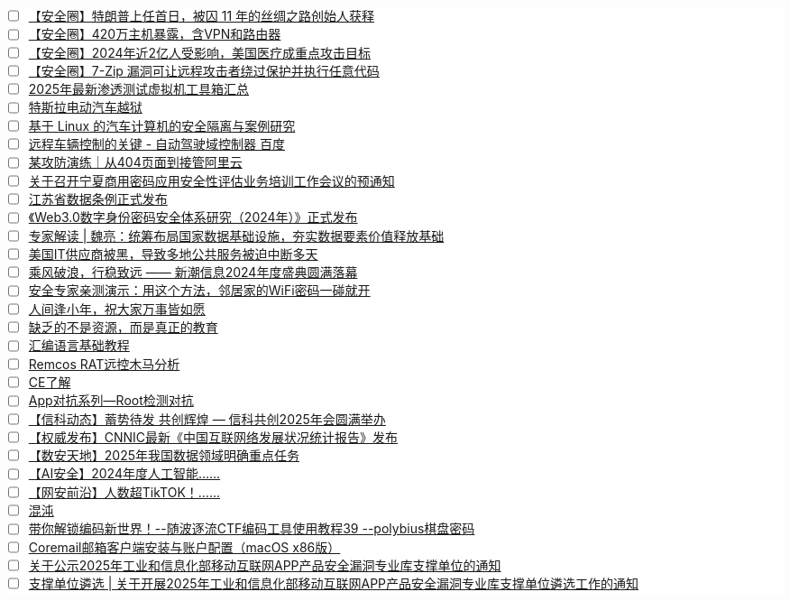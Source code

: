   - [ ] [【安全圈】特朗普上任首日，被囚 11 年的丝绸之路创始人获释](https://mp.weixin.qq.com/s?__biz=MzIzMzE4NDU1OQ==&mid=2652067553&idx=1&sn=bad8f735186597a7ef0a02f03be5d6e4)
  - [ ] [【安全圈】420万主机暴露，含VPN和路由器](https://mp.weixin.qq.com/s?__biz=MzIzMzE4NDU1OQ==&mid=2652067553&idx=2&sn=ce83805d756cb11a77b84cb9413465be)
  - [ ] [【安全圈】2024年近2亿人受影响，美国医疗成重点攻击目标](https://mp.weixin.qq.com/s?__biz=MzIzMzE4NDU1OQ==&mid=2652067553&idx=3&sn=126c3fc5cb7d6a7dc18e3e9a213e8170)
  - [ ] [【安全圈】7-Zip 漏洞可让远程攻击者绕过保护并执行任意代码](https://mp.weixin.qq.com/s?__biz=MzIzMzE4NDU1OQ==&mid=2652067553&idx=4&sn=2c06e2c2a5011eb86894033a1e6c41fc)
  - [ ] [2025年最新渗透测试虚拟机工具箱汇总](https://mp.weixin.qq.com/s?__biz=MzkyMzg4MTY4Ng==&mid=2247484594&idx=1&sn=585d3369395a3f45ab99f107d28a3463)
  - [ ] [特斯拉电动汽车越狱](https://mp.weixin.qq.com/s?__biz=MzU2MDk1Nzg2MQ==&mid=2247619987&idx=1&sn=d6821c8b8105f5f77f3461cfbd94e684)
  - [ ] [基于 Linux 的汽车计算机的安全隔离与案例研究](https://mp.weixin.qq.com/s?__biz=MzU2MDk1Nzg2MQ==&mid=2247619987&idx=2&sn=ee7b65f10a49000391f08bc76432de8a)
  - [ ] [远程车辆控制的关键 - 自动驾驶域控制器 百度](https://mp.weixin.qq.com/s?__biz=MzU2MDk1Nzg2MQ==&mid=2247619987&idx=3&sn=1387d6e1758c003c565cdbf395dfc69f)
  - [ ] [某攻防演练｜从404页面到接管阿里云](https://mp.weixin.qq.com/s?__biz=MzIzMTIzNTM0MA==&mid=2247496928&idx=1&sn=871a0d0002a589ed9b98ae6ed97158f9)
  - [ ] [关于召开宁夏商用密码应用安全性评估业务培训工作会议的预通知](https://mp.weixin.qq.com/s?__biz=MzI5NTM4OTQ5Mg==&mid=2247633960&idx=1&sn=50eb0fb22088f21b070e66f7d7e9584a)
  - [ ] [江苏省数据条例正式发布](https://mp.weixin.qq.com/s?__biz=MzI5NTM4OTQ5Mg==&mid=2247633960&idx=2&sn=bb5de81413dedac432a0b709af22b410)
  - [ ] [《Web3.0数字身份密码安全体系研究（2024年）》正式发布](https://mp.weixin.qq.com/s?__biz=MzI5NTM4OTQ5Mg==&mid=2247633960&idx=3&sn=643e1c6917e0dce418857355ad3c1c9b)
  - [ ] [专家解读 | 魏亮：统筹布局国家数据基础设施，夯实数据要素价值释放基础](https://mp.weixin.qq.com/s?__biz=MzI5NTM4OTQ5Mg==&mid=2247633960&idx=4&sn=134507671490e2845e85db11c3be566d)
  - [ ] [美国IT供应商被黑，导致多地公共服务被迫中断多天](https://mp.weixin.qq.com/s?__biz=MzI5NTM4OTQ5Mg==&mid=2247633960&idx=5&sn=6918146fda0592a974fd01cf1925c11c)
  - [ ] [乘风破浪，行稳致远 —— 新潮信息2024年度盛典圆满落幕](https://mp.weixin.qq.com/s?__biz=MzkwNDcyODgwOQ==&mid=2247486769&idx=1&sn=ec8b1275fbd5a504490eef87766c3aa1)
  - [ ] [安全专家亲测演示：用这个方法，邻居家的WiFi密码一碰就开](https://mp.weixin.qq.com/s?__biz=MzI5MjY4MTMyMQ==&mid=2247489766&idx=1&sn=605087abaf5c1f6db011dcd9e668e8b0)
  - [ ] [人间逢小年，祝大家万事皆如愿](https://mp.weixin.qq.com/s?__biz=Mzg4NzQ4MzA4Ng==&mid=2247485185&idx=1&sn=7fd770df097013d9a338a34a41d0bc8c)
  - [ ] [缺乏的不是资源，而是真正的教育](https://mp.weixin.qq.com/s?__biz=MzkwODY2MzMyMA==&mid=2247484531&idx=1&sn=6283dfe0b1f0cd0be19c277bdf2f8076)
  - [ ] [汇编语言基础教程](https://mp.weixin.qq.com/s?__biz=MzA4ODEyODA3MQ==&mid=2247490098&idx=1&sn=ed0be305f2c8c9de0fff326bc45f1ce9)
  - [ ] [Remcos RAT远控木马分析](https://mp.weixin.qq.com/s?__biz=MzA4ODEyODA3MQ==&mid=2247490098&idx=2&sn=4a0e7ccccb8b29ea9fb45b2e6470e088)
  - [ ] [CE了解](https://mp.weixin.qq.com/s?__biz=MzkxMjYyMjA3Mg==&mid=2247485392&idx=1&sn=a3204187202136c21f954c939c9d6a3d)
  - [ ] [App对抗系列—Root检测对抗](https://mp.weixin.qq.com/s?__biz=MzU3OTYxNDY1NA==&mid=2247484886&idx=1&sn=dd4e714506b98b4971ca44a8c838c966)
  - [ ] [【信科动态】蓄势待发  共创辉煌 — 信科共创2025年会圆满举办](https://mp.weixin.qq.com/s?__biz=MzIyNTIyMTU1Nw==&mid=2247485220&idx=1&sn=9a2dbc483e538d6cfa865f6dd956dbfd)
  - [ ] [【权威发布】CNNIC最新《中国互联网络发展状况统计报告》发布](https://mp.weixin.qq.com/s?__biz=MzIyNTIyMTU1Nw==&mid=2247485220&idx=2&sn=0a2a314bc37a8521c1d2716667929149)
  - [ ] [【数安天地】2025年我国数据领域明确重点任务](https://mp.weixin.qq.com/s?__biz=MzIyNTIyMTU1Nw==&mid=2247485220&idx=3&sn=32cb839b2a727c01270ea47e1df58290)
  - [ ] [【AI安全】2024年度人工智能……](https://mp.weixin.qq.com/s?__biz=MzIyNTIyMTU1Nw==&mid=2247485220&idx=4&sn=abfa6ea3dca53098a88613093bb4449e)
  - [ ] [【网安前沿】人数超TikTOK！……](https://mp.weixin.qq.com/s?__biz=MzIyNTIyMTU1Nw==&mid=2247485220&idx=5&sn=5c373b4d772f9ce5160eed1cb8773743)
  - [ ] [混沌](https://mp.weixin.qq.com/s?__biz=MzIwODc2NjgxNA==&mid=2247484977&idx=1&sn=bfdeaa70d34c3c8a5d24edb80197bdc6)
  - [ ] [带你解锁编码新世界！--随波逐流CTF编码工具使用教程39 --polybius棋盘密码](https://mp.weixin.qq.com/s?__biz=MzU2NzIzNzU4Mg==&mid=2247489560&idx=1&sn=f13a82f3662c6aaff65700a0bb33ad1c)
  - [ ] [Coremail邮箱客户端安装与账户配置（macOS x86版）](https://mp.weixin.qq.com/s?__biz=MzkxMjY3MTI4Mg==&mid=2247484607&idx=1&sn=f63e575f4158cdb39e613b1f7c85eb5a)
  - [ ] [关于公示2025年工业和信息化部移动互联网APP产品安全漏洞专业库支撑单位的通知](https://mp.weixin.qq.com/s?__biz=MzkyMjM4MzY5Ng==&mid=2247486052&idx=1&sn=672267c39bd61c609b8a70aa6fe4dba4)
  - [ ] [支撑单位遴选 | 关于开展2025年工业和信息化部移动互联网APP产品安全漏洞专业库支撑单位遴选工作的通知](https://mp.weixin.qq.com/s?__biz=MzkyMjM4MzY5Ng==&mid=2247486052&idx=2&sn=df504e3f60bd71a5f51f6ddfc79ceac2)